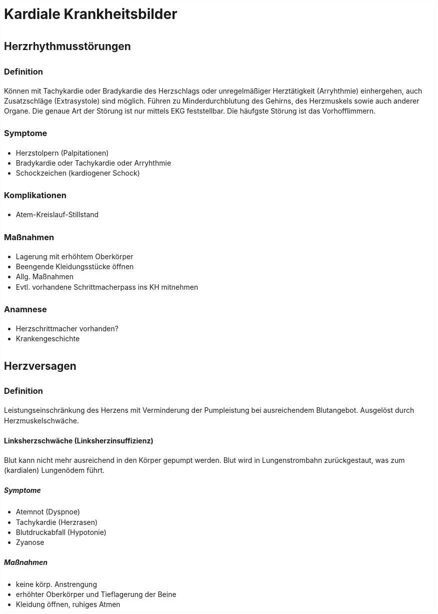 # Kardiale Krankheitsbilder

## Herzrhythmusstörungen

### Definition
Können mit Tachykardie oder Bradykardie des Herzschlags oder unregelmäßiger Herztätigkeit (Arryhthmie) einhergehen, auch Zusatzschläge (Extrasystole) sind möglich. Führen zu Minderdurchblutung des Gehirns, des Herzmuskels sowie auch anderer Organe. Die genaue Art der Störung ist nur mittels EKG feststellbar. Die häufgste Störung ist das Vorhofflimmern.

### Symptome
+ Herzstolpern (Palpitationen)
+ Bradykardie oder Tachykardie oder Arryhthmie
+ Schockzeichen (kardiogener Schock)

### Komplikationen
+ Atem-Kreislauf-Stillstand

### Maßnahmen
+ Lagerung mit erhöhtem Oberkörper
+ Beengende Kleidungsstücke öffnen
+ Allg. Maßnahmen
+ Evtl. vorhandene Schrittmacherpass ins KH mitnehmen

### Anamnese
+ Herzschrittmacher vorhanden?
+ Krankengeschichte


## Herzversagen

### Definition
Leistungseinschränkung des Herzens mit Verminderung der Pumpleistung bei ausreichendem Blutangebot. Ausgelöst durch Herzmuskelschwäche.

#### Linksherzschwäche (Linksherzinsuffizienz)
Blut kann nicht mehr ausreichend in den Körper gepumpt werden. Blut wird in Lungenstrombahn zurückgestaut, was zum (kardialen) Lungenödem führt.

##### Symptome
+ Atemnot (Dyspnoe)
+ Tachykardie (Herzrasen)
+ Blutdruckabfall (Hypotonie)
+ Zyanose

##### Maßnahmen
+ keine körp. Anstrengung
+ erhöhter Oberkörper und Tieflagerung der Beine
+ Kleidung öffnen, ruhiges Atmen
